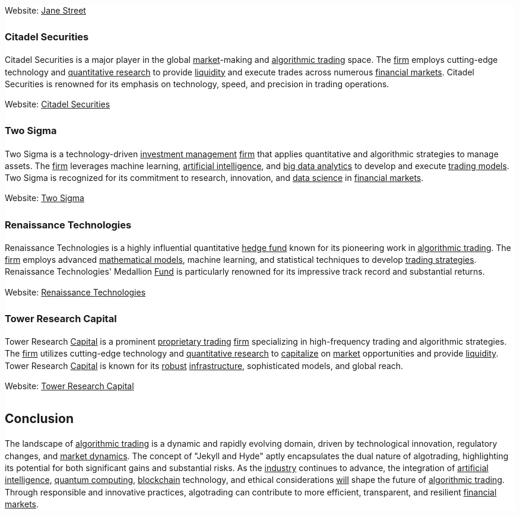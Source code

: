 Website: [Jane Street](https://www.janestreet.com/)

### Citadel Securities

Citadel Securities is a major player in the global [market](../m/market.md)-making and [algorithmic trading](../a/accountability.md) space. The [firm](../f/firm.md) employs cutting-edge technology and [quantitative research](../q/quantitative_research.md) to provide [liquidity](../l/liquidity.md) and execute trades across numerous [financial markets](../f/financial_market.md). Citadel Securities is renowned for its emphasis on technology, speed, and precision in trading operations.

Website: [Citadel Securities](https://www.citadelsecurities.com/)

### Two Sigma

Two Sigma is a technology-driven [investment management](../i/investment_management.md) [firm](../f/firm.md) that applies quantitative and algorithmic strategies to manage assets. The [firm](../f/firm.md) leverages machine learning, [artificial intelligence](../a/artificial_intelligence_in_trading.md), and [big data analytics](../b/big_data_analytics_in_trading.md) to develop and execute [trading models](../t/trading_models.md). Two Sigma is recognized for its commitment to research, innovation, and [data science](../d/data_science_in_trading.md) in [financial markets](../f/financial_market.md).

Website: [Two Sigma](https://www.twosigma.com/)

### Renaissance Technologies

Renaissance Technologies is a highly influential quantitative [hedge fund](../h/hedge_fund.md) known for its pioneering work in [algorithmic trading](../a/accountability.md). The [firm](../f/firm.md) employs advanced [mathematical models](../m/mathematical_models_in_trading.md), machine learning, and statistical techniques to develop [trading strategies](../t/trading_strategies.md). Renaissance Technologies' Medallion [Fund](../f/fund.md) is particularly renowned for its impressive track record and substantial returns.

Website: [Renaissance Technologies](https://www.rentec.com/)

### Tower Research Capital

Tower Research [Capital](../c/capital.md) is a prominent [proprietary trading](../p/proprietary_trading.md) [firm](../f/firm.md) specializing in high-frequency trading and algorithmic strategies. The [firm](../f/firm.md) utilizes cutting-edge technology and [quantitative research](../q/quantitative_research.md) to [capitalize](../c/capitalize.md) on [market](../m/market.md) opportunities and provide [liquidity](../l/liquidity.md). Tower Research [Capital](../c/capital.md) is known for its [robust](../r/robust.md) [infrastructure](../i/infrastructure.md), sophisticated models, and global reach.

Website: [Tower Research Capital](https://www.tower-research.com/)

## Conclusion

The landscape of [algorithmic trading](../a/accountability.md) is a dynamic and rapidly evolving domain, driven by technological innovation, regulatory changes, and [market dynamics](../m/market_dynamics.md). The concept of "Jekyll and Hyde" aptly encapsulates the dual nature of algotrading, highlighting its potential for both significant gains and substantial risks. As the [industry](../i/industry.md) continues to advance, the integration of [artificial intelligence](../a/artificial_intelligence_in_trading.md), [quantum computing](../q/quantum_computing_in_trading.md), [blockchain](../b/blockchain_in_trading.md) technology, and ethical considerations [will](../w/will.md) shape the future of [algorithmic trading](../a/accountability.md). Through responsible and innovative practices, algotrading can contribute to more efficient, transparent, and resilient [financial markets](../f/financial_market.md).
